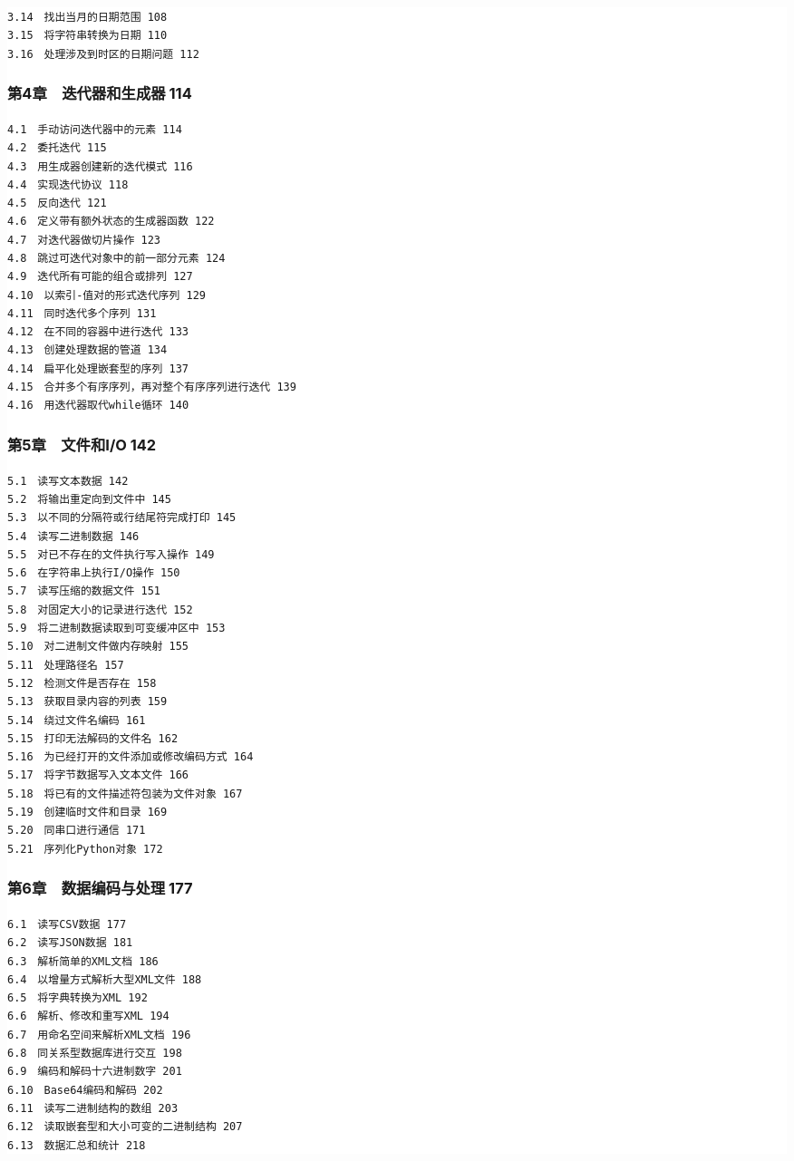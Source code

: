     3.14　找出当月的日期范围 108
    3.15　将字符串转换为日期 110
    3.16　处理涉及到时区的日期问题 112

### 第4章　迭代器和生成器 114

    4.1　手动访问迭代器中的元素 114
    4.2　委托迭代 115
    4.3　用生成器创建新的迭代模式 116
    4.4　实现迭代协议 118
    4.5　反向迭代 121
    4.6　定义带有额外状态的生成器函数 122
    4.7　对迭代器做切片操作 123
    4.8　跳过可迭代对象中的前一部分元素 124
    4.9　迭代所有可能的组合或排列 127
    4.10　以索引-值对的形式迭代序列 129
    4.11　同时迭代多个序列 131
    4.12　在不同的容器中进行迭代 133
    4.13　创建处理数据的管道 134
    4.14　扁平化处理嵌套型的序列 137
    4.15　合并多个有序序列，再对整个有序序列进行迭代 139
    4.16　用迭代器取代while循环 140

### 第5章　文件和I/O 142

    5.1　读写文本数据 142
    5.2　将输出重定向到文件中 145
    5.3　以不同的分隔符或行结尾符完成打印 145
    5.4　读写二进制数据 146
    5.5　对已不存在的文件执行写入操作 149
    5.6　在字符串上执行I/O操作 150
    5.7　读写压缩的数据文件 151
    5.8　对固定大小的记录进行迭代 152
    5.9　将二进制数据读取到可变缓冲区中 153
    5.10　对二进制文件做内存映射 155
    5.11　处理路径名 157
    5.12　检测文件是否存在 158
    5.13　获取目录内容的列表 159
    5.14　绕过文件名编码 161
    5.15　打印无法解码的文件名 162
    5.16　为已经打开的文件添加或修改编码方式 164
    5.17　将字节数据写入文本文件 166
    5.18　将已有的文件描述符包装为文件对象 167
    5.19　创建临时文件和目录 169
    5.20　同串口进行通信 171
    5.21　序列化Python对象 172

### 第6章　数据编码与处理 177

    6.1　读写CSV数据 177
    6.2　读写JSON数据 181
    6.3　解析简单的XML文档 186
    6.4　以增量方式解析大型XML文件 188
    6.5　将字典转换为XML 192
    6.6　解析、修改和重写XML 194
    6.7　用命名空间来解析XML文档 196
    6.8　同关系型数据库进行交互 198
    6.9　编码和解码十六进制数字 201
    6.10　Base64编码和解码 202
    6.11　读写二进制结构的数组 203
    6.12　读取嵌套型和大小可变的二进制结构 207
    6.13　数据汇总和统计 218
